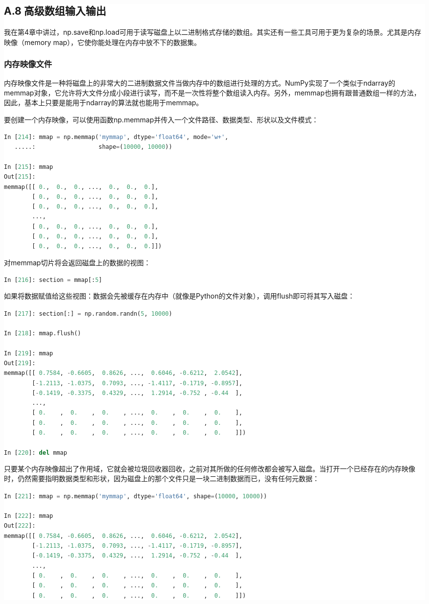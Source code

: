 
## A.8 高级数组输入输出

我在第4章中讲过，np.save和np.load可用于读写磁盘上以二进制格式存储的数组。其实还有一些工具可用于更为复杂的场景。尤其是内存映像（memory map），它使你能处理在内存中放不下的数据集。

### 内存映像文件

内存映像文件是一种将磁盘上的非常大的二进制数据文件当做内存中的数组进行处理的方式。NumPy实现了一个类似于ndarray的memmap对象，它允许将大文件分成小段进行读写，而不是一次性将整个数组读入内存。另外，memmap也拥有跟普通数组一样的方法，因此，基本上只要是能用于ndarray的算法就也能用于memmap。

要创建一个内存映像，可以使用函数np.memmap并传入一个文件路径、数据类型、形状以及文件模式：
```python
In [214]: mmap = np.memmap('mymmap', dtype='float64', mode='w+',
   .....:                  shape=(10000, 10000))

In [215]: mmap
Out[215]: 
memmap([[ 0.,  0.,  0., ...,  0.,  0.,  0.],
        [ 0.,  0.,  0., ...,  0.,  0.,  0.],
        [ 0.,  0.,  0., ...,  0.,  0.,  0.],
        ..., 
        [ 0.,  0.,  0., ...,  0.,  0.,  0.],
        [ 0.,  0.,  0., ...,  0.,  0.,  0.],
        [ 0.,  0.,  0., ...,  0.,  0.,  0.]])
```

对memmap切片将会返回磁盘上的数据的视图：
```python
In [216]: section = mmap[:5]
```

如果将数据赋值给这些视图：数据会先被缓存在内存中（就像是Python的文件对象），调用flush即可将其写入磁盘：
```python
In [217]: section[:] = np.random.randn(5, 10000)

In [218]: mmap.flush()

In [219]: mmap
Out[219]: 
memmap([[ 0.7584, -0.6605,  0.8626, ...,  0.6046, -0.6212,  2.0542],
        [-1.2113, -1.0375,  0.7093, ..., -1.4117, -0.1719, -0.8957],
        [-0.1419, -0.3375,  0.4329, ...,  1.2914, -0.752 , -0.44  ],
        ..., 
        [ 0.    ,  0.    ,  0.    , ...,  0.    ,  0.    ,  0.    ],
        [ 0.    ,  0.    ,  0.    , ...,  0.    ,  0.    ,  0.    ],
        [ 0.    ,  0.    ,  0.    , ...,  0.    ,  0.    ,  0.    ]])

In [220]: del mmap
```

只要某个内存映像超出了作用域，它就会被垃圾回收器回收，之前对其所做的任何修改都会被写入磁盘。当打开一个已经存在的内存映像时，仍然需要指明数据类型和形状，因为磁盘上的那个文件只是一块二进制数据而已，没有任何元数据：
```python
In [221]: mmap = np.memmap('mymmap', dtype='float64', shape=(10000, 10000))

In [222]: mmap
Out[222]: 
memmap([[ 0.7584, -0.6605,  0.8626, ...,  0.6046, -0.6212,  2.0542],
        [-1.2113, -1.0375,  0.7093, ..., -1.4117, -0.1719, -0.8957],
        [-0.1419, -0.3375,  0.4329, ...,  1.2914, -0.752 , -0.44  ],
        ..., 
        [ 0.    ,  0.    ,  0.    , ...,  0.    ,  0.    ,  0.    ],
        [ 0.    ,  0.    ,  0.    , ...,  0.    ,  0.    ,  0.    ],
        [ 0.    ,  0.    ,  0.    , ...,  0.    ,  0.    ,  0.    ]])
```
